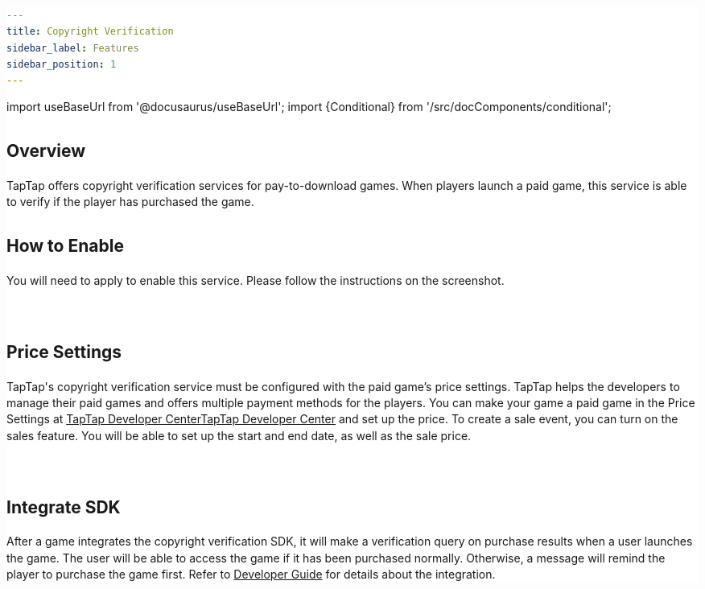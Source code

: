 ```yaml
---
title: Copyright Verification
sidebar_label: Features
sidebar_position: 1
---
```


import useBaseUrl from '@docusaurus/useBaseUrl';
import {Conditional} from '/src/docComponents/conditional';

## Overview
TapTap offers copyright verification services for pay-to-download games. When players launch a paid game, this service is able to verify if the player has purchased the game.

## How to Enable

You will need to apply to enable this service. Please follow the instructions on the screenshot.

<Conditional region='cn'>
<img src={useBaseUrl('/img/license_introduce1.png')} alt="" width="1000" />
</Conditional>
<Conditional region='global'>
<img src={useBaseUrl('/img/io/copyright-verification.png')} alt="" width="1000" />
</Conditional>

## Price Settings

TapTap's copyright verification service must be configured with the paid game’s price settings. TapTap helps the developers to manage their paid games and offers multiple payment methods for the players. You can make your game a paid game in the Price Settings at <Conditional region='cn'>[TapTap Developer Center](https://developer.taptap.com/)</Conditional><Conditional region='global'>[TapTap Developer Center](https://developer.taptap.io/)</Conditional> and set up the price.  To create a sale event, you can turn on the sales feature. You will be able to set up the start and end date, as well as the sale price. 

<Conditional region='cn'>
<img src={useBaseUrl('/img/license_introduce2.png')} alt="" width="1000" />
</Conditional>
<Conditional region='global'>
<img src={useBaseUrl('/img/io/sales-settings.png')} alt="" width="1000" />
</Conditional>

## Integrate SDK

After a game integrates the copyright verification SDK, it will make a verification query on purchase results when a user launches the game.  The user will be able to access the game if it has been purchased normally.   Otherwise, a message will remind the player to purchase the game first. Refer to [Developer Guide](/sdk/lisence/guide/) for details about the integration.
